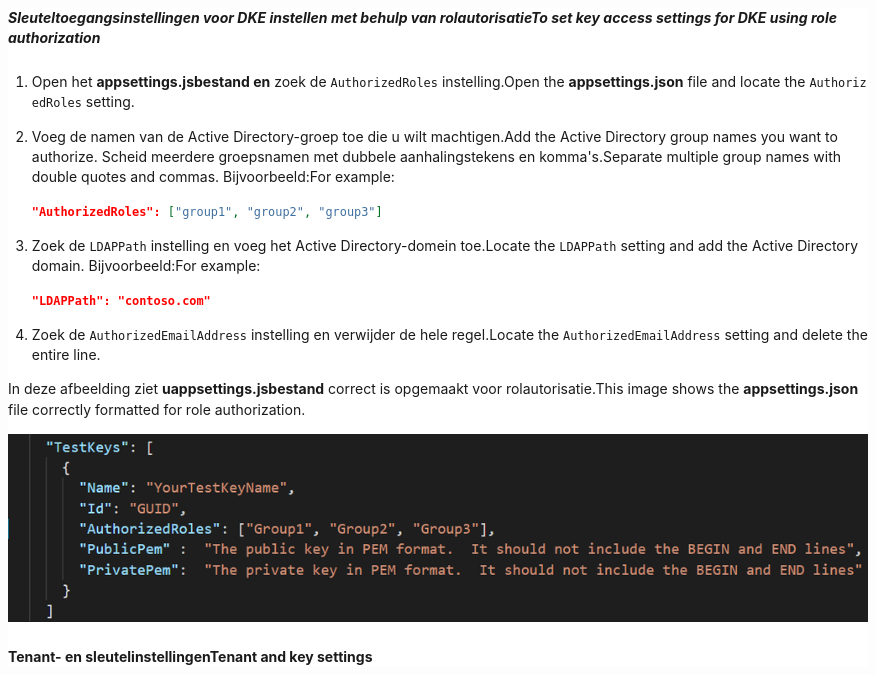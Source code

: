 ##### <a name="to-set-key-access-settings-for-dke-using-role-authorization"></a><span data-ttu-id="b75dc-259">Sleuteltoegangsinstellingen voor DKE instellen met behulp van rolautorisatie</span><span class="sxs-lookup"><span data-stu-id="b75dc-259">To set key access settings for DKE using role authorization</span></span>

1. <span data-ttu-id="b75dc-260">Open het **appsettings.jsbestand en** zoek de `AuthorizedRoles` instelling.</span><span class="sxs-lookup"><span data-stu-id="b75dc-260">Open the **appsettings.json** file and locate the `AuthorizedRoles` setting.</span></span>

2. <span data-ttu-id="b75dc-261">Voeg de namen van de Active Directory-groep toe die u wilt machtigen.</span><span class="sxs-lookup"><span data-stu-id="b75dc-261">Add the Active Directory group names you want to authorize.</span></span> <span data-ttu-id="b75dc-262">Scheid meerdere groepsnamen met dubbele aanhalingstekens en komma's.</span><span class="sxs-lookup"><span data-stu-id="b75dc-262">Separate multiple group names with double quotes and commas.</span></span> <span data-ttu-id="b75dc-263">Bijvoorbeeld:</span><span class="sxs-lookup"><span data-stu-id="b75dc-263">For example:</span></span>

   ```json
   "AuthorizedRoles": ["group1", "group2", "group3"]
   ```

3. <span data-ttu-id="b75dc-264">Zoek de `LDAPPath` instelling en voeg het Active Directory-domein toe.</span><span class="sxs-lookup"><span data-stu-id="b75dc-264">Locate the `LDAPPath` setting and add the Active Directory domain.</span></span> <span data-ttu-id="b75dc-265">Bijvoorbeeld:</span><span class="sxs-lookup"><span data-stu-id="b75dc-265">For example:</span></span>

   ```json
   "LDAPPath": "contoso.com"
   ```

4. <span data-ttu-id="b75dc-266">Zoek de `AuthorizedEmailAddress` instelling en verwijder de hele regel.</span><span class="sxs-lookup"><span data-stu-id="b75dc-266">Locate the `AuthorizedEmailAddress` setting and delete the entire line.</span></span>

<span data-ttu-id="b75dc-267">In deze afbeelding ziet **uappsettings.jsbestand** correct is opgemaakt voor rolautorisatie.</span><span class="sxs-lookup"><span data-stu-id="b75dc-267">This image shows the **appsettings.json** file correctly formatted for role authorization.</span></span>

   ![appsettings.jsin bestand met de methode voor rolautorisatie](../media/dke-role-accesssetting.png)

#### <a name="tenant-and-key-settings"></a><span data-ttu-id="b75dc-269">Tenant- en sleutelinstellingen</span><span class="sxs-lookup"><span data-stu-id="b75dc-269">Tenant and key settings</span></span>
